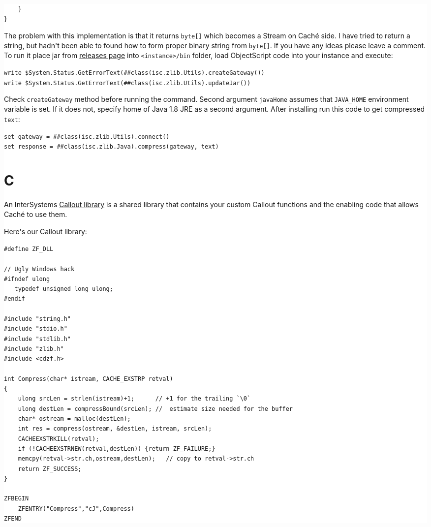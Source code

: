 ```
    }
}
```

The problem with this implementation is that it returns `byte[]` which becomes a Stream on Caché side. I have tried to return a string, but hadn't been able to found how to form proper binary string from `byte[]`. If you have any ideas please leave a comment. 
To run it place jar from [releases page](https://github.com/intersystems-ru/zlibisc/releases) into `<instance>/bin` folder, load ObjectScript code into your instance and execute:

```
write $System.Status.GetErrorText(##class(isc.zlib.Utils).createGateway())
write $System.Status.GetErrorText(##class(isc.zlib.Utils).updateJar())
```

Check `createGateway` method before running the command. Second argument `javaHome` assumes that `JAVA_HOME` environment variable is set. If it does not, specify home of Java 1.8 JRE as a second argument. After installing run this code to get compressed `text`:

```
set gateway = ##class(isc.zlib.Utils).connect()
set response = ##class(isc.zlib.Java).compress(gateway, text)
```


# C

An InterSystems [Callout library](https://docs.intersystems.com/latest/csp/docbook/DocBook.UI.Page.cls?KEY=BGCL_library) is a shared library that contains your custom Callout functions and the enabling code that allows Caché to use them.

Here's our Callout library:

```
#define ZF_DLL

// Ugly Windows hack
#ifndef ulong
   typedef unsigned long ulong;
#endif

#include "string.h"
#include "stdio.h"
#include "stdlib.h"
#include "zlib.h"
#include <cdzf.h>

int Compress(char* istream, CACHE_EXSTRP retval)
{
	ulong srcLen = strlen(istream)+1;      // +1 for the trailing `\0`
	ulong destLen = compressBound(srcLen); //  estimate size needed for the buffer
	char* ostream = malloc(destLen);
	int res = compress(ostream, &destLen, istream, srcLen);
	CACHEEXSTRKILL(retval);
	if (!CACHEEXSTRNEW(retval,destLen)) {return ZF_FAILURE;}
	memcpy(retval->str.ch,ostream,destLen);   // copy to retval->str.ch
	return ZF_SUCCESS;
}

ZFBEGIN
	ZFENTRY("Compress","cJ",Compress)
ZFEND
```
